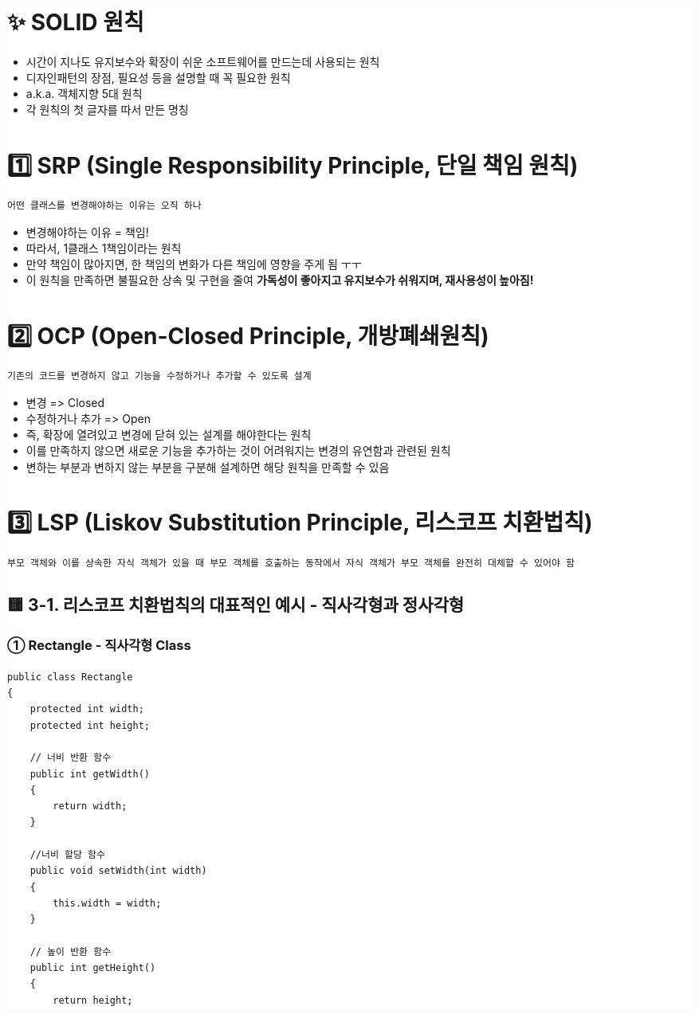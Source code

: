 # ✨ SOLID 원칙

- 시간이 지나도 유지보수와 확장이 쉬운 소프트웨어를 만드는데 사용되는 원칙
- 디자인패턴의 장점, 필요성 등을 설명할 때 꼭 필요한 원칙
- a.k.a. 객체지향 5대 원칙
- 각 원칙의 첫 글자를 따서 만든 명칭

# 1️⃣ SRP (Single Responsibility Principle, 단일 책임 원칙)

```
어떤 클래스를 변경해야하는 이유는 오직 하나
```

- 변경해야하는 이유 = 책임!
- 따라서, 1클래스 1책임이라는 원칙
- 만약 책임이 많아지면, 한 책임의 변화가 다른 책임에 영향을 주게 됨 ㅜㅜ
- 이 원칙을 만족하면 불필요한 상속 및 구현을 줄여 **가독성이 좋아지고 유지보수가 쉬워지며, 재사용성이 높아짐!**

# 2️⃣ OCP (Open-Closed Principle, 개방폐쇄원칙)

```
기존의 코드를 변경하지 않고 기능을 수정하거나 추가할 수 있도록 설계
```

- 변경 => Closed
- 수정하거나 추가 => Open
- 즉, 확장에 열려있고 변경에 닫혀 있는 설계를 해야한다는 원칙
- 이를 만족하지 않으면 새로운 기능을 추가하는 것이 어려워지는 변경의 유연함과 관련된 원칙
- 변하는 부분과 변하지 않는 부분을 구분해 설계하면 해당 원칙을 만족할 수 있음

# 3️⃣ LSP (Liskov Substitution Principle, 리스코프 치환법칙)

```
부모 객체와 이를 상속한 자식 객체가 있을 때 부모 객체를 호출하는 동작에서 자식 객체가 부모 객체를 완전히 대체할 수 있어야 함
```

## 🟨 3-1. 리스코프 치환법칙의 대표적인 예시 - 직사각형과 정사각형

### ① Rectangle - 직사각형 Class

```
public class Rectangle
{
    protected int width;
    protected int height;
    
    // 너비 반환 함수
    public int getWidth()
    {
        return width;
    }

    //너비 할당 함수
    public void setWidth(int width)
    {
        this.width = width;
    }

    // 높이 반환 함수
    public int getHeight()
    {
        return height;
```